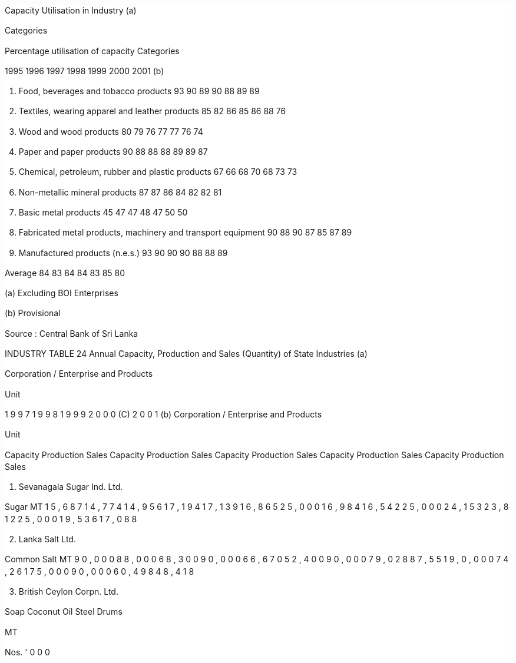 Capacity Utilisation in Industry (a)

Categories

Percentage utilisation of capacity Categories

1995 1996 1997 1998 1999 2000 2001 (b)

1. Food, beverages and tobacco products 93 90 89 90 88 89 89

2. Textiles, wearing apparel and leather products 85 82 86 85 86 88 76

3. Wood and wood products 80 79 76 77 77 76 74

4. Paper and paper products 90 88 88 88 89 89 87

5. Chemical, petroleum, rubber and plastic products 67 66 68 70 68 73 73

6. Non-metallic mineral products 87 87 86 84 82 82 81

7. Basic metal products 45 47 47 48 47 50 50

8. Fabricated metal products, machinery and transport equipment 90 88 90 87 85 87 89

9. Manufactured products (n.e.s.) 93 90 90 90 88 88 89

Average 84 83 84 84 83 85 80

(a) Excluding BOI Enterprises

(b) Provisional

Source : Central Bank of Sri Lanka

INDUSTRY TABLE 24 Annual Capacity, Production and Sales (Quantity) of State Industries (a)

Corporation / Enterprise and Products

Unit

1 9 9 7 1 9 9 8 1 9 9 9 2 0 0 0 (C) 2 0 0 1 (b) Corporation / Enterprise and Products

Unit

Capacity Production Sales Capacity Production Sales Capacity Production Sales Capacity Production Sales Capacity Production Sales

1. Sevanagala Sugar Ind. Ltd.

Sugar MT 1 5 , 6 8 7 1 4 , 7 7 4 1 4 , 9 5 6 1 7 , 1 9 4 1 7 , 1 3 9 1 6 , 8 6 5 2 5 , 0 0 0 1 6 , 9 8 4 1 6 , 5 4 2 2 5 , 0 0 0 2 4 , 1 5 3 2 3 , 8 1 2 2 5 , 0 0 0 1 9 , 5 3 6 1 7 , 0 8 8

2. Lanka Salt Ltd.

Common Salt MT 9 0 , 0 0 0 8 8 , 0 0 0 6 8 , 3 0 0 9 0 , 0 0 0 6 6 , 6 7 0 5 2 , 4 0 0 9 0 , 0 0 0 7 9 , 0 2 8 8 7 , 5 5 1 9 , 0 , 0 0 0 7 4 , 2 6 1 7 5 , 0 0 0 9 0 , 0 0 0 6 0 , 4 9 8 4 8 , 4 1 8

3. British Ceylon Corpn. Ltd.

Soap Coconut Oil Steel Drums

MT

Nos. ' 0 0 0

